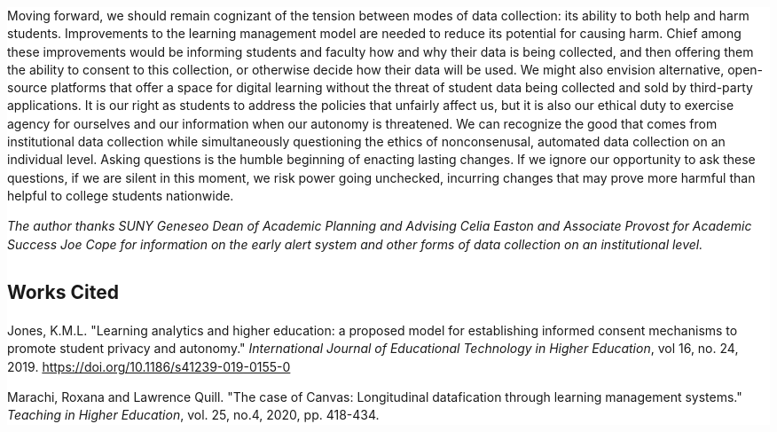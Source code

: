 Moving forward, we should remain cognizant of the tension between modes of data collection: its ability to both help and harm students. Improvements to the learning management model are needed to reduce its potential for causing harm. Chief among these improvements would be informing students and faculty how and why their data is being collected, and then offering them the ability to consent to this collection, or otherwise decide how their data will be used. We might also envision alternative, open-source platforms that offer a space for digital learning without the threat of student data being collected and sold by third-party applications. It is our right as students to address the policies that unfairly affect us, but it is also our ethical duty to exercise agency for ourselves and our information when our autonomy is threatened. We can recognize the good that comes from institutional data collection while simultaneously questioning the ethics of nonconsenusal, automated data collection on an individual level. Asking questions is the humble beginning of enacting lasting changes. If we ignore our opportunity to ask these questions, if we are silent in this moment, we risk power going unchecked, incurring changes that may prove more harmful than helpful to college students nationwide.  

*The author thanks SUNY Geneseo Dean of Academic Planning and Advising Celia Easton and Associate Provost for Academic Success Joe Cope for information on the early alert system and other forms of data collection on an institutional level.*

## Works Cited

Jones, K.M.L. "Learning analytics and higher education: a proposed model for establishing informed consent mechanisms to promote student privacy and autonomy." *International Journal of Educational Technology in Higher Education*, vol 16, no. 24, 2019. https://doi.org/10.1186/s41239-019-0155-0

Marachi, Roxana and Lawrence Quill. "The case of Canvas: Longitudinal datafication through learning management systems." *Teaching in Higher Education*, vol. 25, no.4, 2020, pp. 418-434.
